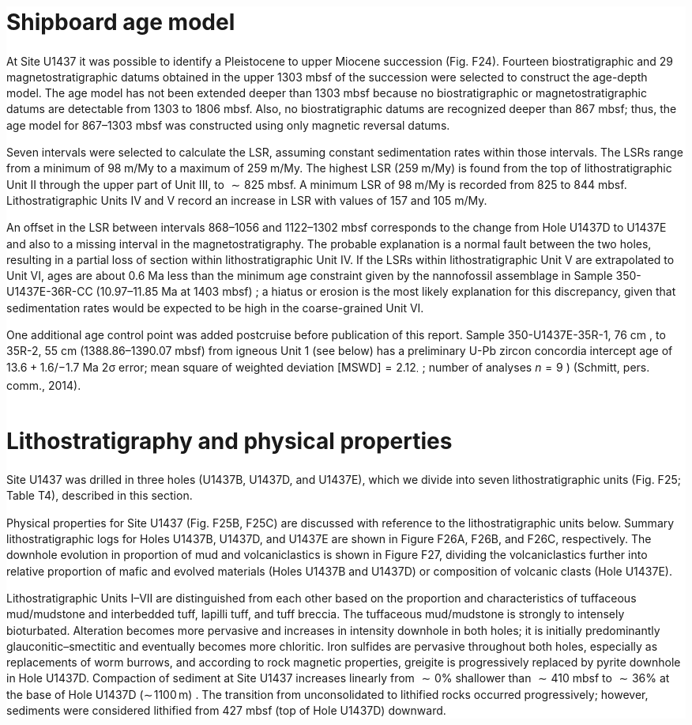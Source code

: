 # Shipboard age model  

At Site U1437 it was possible to identify a Pleistocene to upper Miocene succession (Fig. F24). Fourteen biostratigraphic and 29 magnetostratigraphic datums obtained in the upper 1303 mbsf of the succession were selected to construct the age-depth model. The age model has not been extended deeper than 1303 mbsf because no biostratigraphic or magnetostratigraphic datums are detectable from 1303 to 1806 mbsf. Also, no biostratigraphic datums are recognized deeper than 867 mbsf; thus, the age model for 867–1303 mbsf was constructed using only magnetic reversal datums.  

Seven intervals were selected to calculate the LSR, assuming constant sedimentation rates within those intervals. The LSRs range from a minimum of $98\;\mathrm{m/My}$ to a maximum of $259\;\mathrm{m/My}.$ The highest LSR $(259\;\mathrm{m/My})$ is found from the top of lithostratigraphic Unit II through the upper part of Unit III, to ${\sim}825$ mbsf. A minimum LSR of $98\;\mathrm{m/My}$ is recorded from 825 to 844 mbsf. Lithostratigraphic Units IV and $\mathrm{V}$ record an increase in LSR with values of 157 and $105\ \mathrm{m/My}.$  

An offset in the LSR between intervals 868–1056 and 1122–1302 mbsf corresponds to the change from Hole U1437D to U1437E and also to a missing interval in the magnetostratigraphy. The probable explanation is a normal fault between the two holes, resulting in a partial loss of section within lithostratigraphic Unit IV. If the LSRs within lithostratigraphic Unit V are extrapolated to Unit VI, ages are about 0.6 Ma less than the minimum age constraint given by the nannofossil assemblage in Sample 350-U1437E-36R-CC (10.97–11.85 Ma at $1403~\mathrm{mbsf})$ ; a hiatus or erosion is the most likely explanation for this discrepancy, given that sedimentation rates would be expected to be high in the coarse-grained Unit VI.  

One additional age control point was added postcruise before publication of this report. Sample 350-U1437E-35R-1, $76~\mathrm{cm}$ , to 35R-2, $55\ \mathrm{cm}$ (1388.86–1390.07 mbsf) from igneous Unit 1 (see below) has a preliminary U-Pb zircon concordia intercept age of $13.6+1.6/{-1.7\ \mathrm{Ma}}$ $2\upsigma$ error; mean square of weighted deviation $[\mathrm{MSWD}]=2.12_{\cdot}$ ; number of analyses $n=9$ ) (Schmitt, pers. comm., 2014).  

# Lithostratigraphy and physical properties  

Site U1437 was drilled in three holes (U1437B, U1437D, and U1437E), which we divide into seven lithostratigraphic units (Fig. F25; Table T4), described in this section.  

Physical properties for Site U1437 (Fig. F25B, F25C) are discussed with reference to the lithostratigraphic units below. Summary lithostratigraphic logs for Holes U1437B, U1437D, and U1437E are shown in Figure F26A, F26B, and F26C, respectively. The downhole evolution in proportion of mud and volcaniclastics is shown in Figure F27, dividing the volcaniclastics further into relative proportion of mafic and evolved materials (Holes U1437B and U1437D) or composition of volcanic clasts (Hole U1437E).  

Lithostratigraphic Units I–VII are distinguished from each other based on the proportion and characteristics of tuffaceous mud/mudstone and interbedded tuff, lapilli tuff, and tuff breccia. The tuffaceous mud/mudstone is strongly to intensely bioturbated. Alteration becomes more pervasive and increases in intensity downhole in both holes; it is initially predominantly glauconitic–smectitic and eventually becomes more chloritic. Iron sulfides are pervasive throughout both holes, especially as replacements of worm burrows, and according to rock magnetic properties, greigite is progressively replaced by pyrite downhole in Hole U1437D. Compaction of sediment at Site U1437 increases linearly from ${\sim}0\%$ shallower than ${\sim}410$ mbsf to ${\sim}36\%$ at the base of Hole U1437D $(\sim\!1100\,\mathrm{m})$ . The transition from unconsolidated to lithified rocks occurred progressively; however, sediments were considered lithified from 427 mbsf (top of Hole U1437D) downward.  

